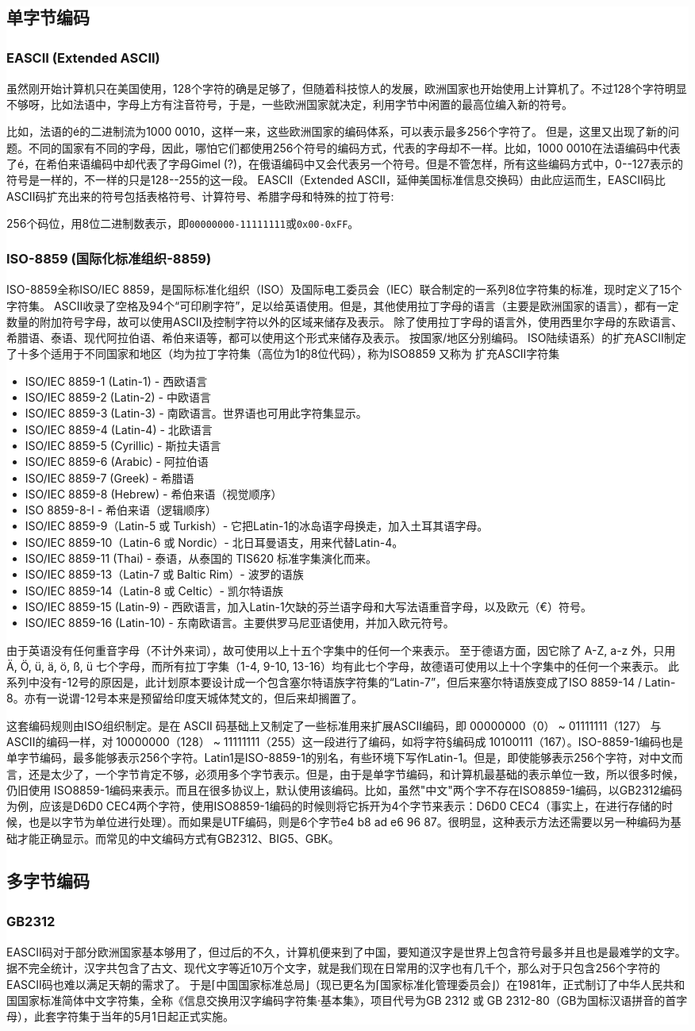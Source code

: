 ## 单字节编码
### EASCII (Extended ASCII)
虽然刚开始计算机只在美国使用，128个字符的确是足够了，但随着科技惊人的发展，欧洲国家也开始使用上计算机了。不过128个字符明显不够呀，比如法语中，字母上方有注音符号，于是，一些欧洲国家就决定，利用字节中闲置的最高位编入新的符号。

比如，法语的é的二进制流为1000 0010，这样一来，这些欧洲国家的编码体系，可以表示最多256个字符了。 但是，这里又出现了新的问题。不同的国家有不同的字母，因此，哪怕它们都使用256个符号的编码方式，代表的字母却不一样。比如，1000 0010在法语编码中代表了é，在希伯来语编码中却代表了字母Gimel (?)，在俄语编码中又会代表另一个符号。但是不管怎样，所有这些编码方式中，0--127表示的符号是一样的，不一样的只是128--255的这一段。 EASCII（Extended ASCII，延伸美国标准信息交换码）由此应运而生，EASCII码比ASCII码扩充出来的符号包括表格符号、计算符号、希腊字母和特殊的拉丁符号:

256个码位，用8位二进制数表示，即`00000000-11111111`或`0x00-0xFF`。

### ISO-8859 (国际化标准组织-8859)
ISO-8859全称ISO/IEC 8859，是国际标准化组织（ISO）及国际电工委员会（IEC）联合制定的一系列8位字符集的标准，现时定义了15个字符集。
ASCII收录了空格及94个“可印刷字符”，足以给英语使用。但是，其他使用拉丁字母的语言（主要是欧洲国家的语言），都有一定数量的附加符号字母，故可以使用ASCII及控制字符以外的区域来储存及表示。
除了使用拉丁字母的语言外，使用西里尔字母的东欧语言、希腊语、泰语、现代阿拉伯语、希伯来语等，都可以使用这个形式来储存及表示。
按国家/地区分别编码。 ISO陆续语系）的扩充ASCII制定了十多个适用于不同国家和地区（均为拉丁字符集（高位为1的8位代码），称为ISO8859
又称为 扩充ASCII字符集

- ISO/IEC 8859-1 (Latin-1) - 西欧语言
- ISO/IEC 8859-2 (Latin-2) - 中欧语言
- ISO/IEC 8859-3 (Latin-3) - 南欧语言。世界语也可用此字符集显示。
- ISO/IEC 8859-4 (Latin-4) - 北欧语言
- ISO/IEC 8859-5 (Cyrillic) - 斯拉夫语言
- ISO/IEC 8859-6 (Arabic) - 阿拉伯语
- ISO/IEC 8859-7 (Greek) - 希腊语
- ISO/IEC 8859-8 (Hebrew) - 希伯来语（视觉顺序）
- ISO 8859-8-I - 希伯来语（逻辑顺序）
- ISO/IEC 8859-9（Latin-5 或 Turkish）- 它把Latin-1的冰岛语字母换走，加入土耳其语字母。
- ISO/IEC 8859-10（Latin-6 或 Nordic）- 北日耳曼语支，用来代替Latin-4。
- ISO/IEC 8859-11 (Thai) - 泰语，从泰国的 TIS620 标准字集演化而来。
- ISO/IEC 8859-13（Latin-7 或 Baltic Rim）- 波罗的语族
- ISO/IEC 8859-14（Latin-8 或 Celtic）- 凯尔特语族
- ISO/IEC 8859-15 (Latin-9) - 西欧语言，加入Latin-1欠缺的芬兰语字母和大写法语重音字母，以及欧元（€）符号。
- ISO/IEC 8859-16 (Latin-10) - 东南欧语言。主要供罗马尼亚语使用，并加入欧元符号。

由于英语没有任何重音字母（不计外来词），故可使用以上十五个字集中的任何一个来表示。
至于德语方面，因它除了 A-Z, a-z 外，只用 Ä, Ö, ü, ä, ö, ß, ü 七个字母，而所有拉丁字集（1-4, 9-10, 13-16）均有此七个字母，故德语可使用以上十个字集中的任何一个来表示。
此系列中没有-12号的原因是，此计划原本要设计成一个包含塞尔特语族字符集的“Latin-7”，但后来塞尔特语族变成了ISO 8859-14 / Latin-8。亦有一说谓-12号本来是预留给印度天城体梵文的，但后来却搁置了。

这套编码规则由ISO组织制定。是在 ASCII 码基础上又制定了一些标准用来扩展ASCII编码，即 00000000（0） ~ 01111111（127） 与ASCII的编码一样，对 10000000（128） ~ 11111111（255）这一段进行了编码，如将字符§编码成 10100111（167）。ISO-8859-1编码也是单字节编码，最多能够表示256个字符。Latin1是ISO-8859-1的别名，有些环境下写作Latin-1。但是，即使能够表示256个字符，对中文而言，还是太少了，一个字节肯定不够，必须用多个字节表示。但是，由于是单字节编码，和计算机最基础的表示单位一致，所以很多时候，仍旧使用 ISO8859-1编码来表示。而且在很多协议上，默认使用该编码。比如，虽然"中文"两个字不存在ISO8859-1编码，以GB2312编码为例，应该是D6D0 CEC4两个字符，使用ISO8859-1编码的时候则将它拆开为4个字节来表示：D6D0 CEC4（事实上，在进行存储的时候，也是以字节为单位进行处理）。而如果是UTF编码，则是6个字节e4 b8 ad e6 96 87。很明显，这种表示方法还需要以另一种编码为基础才能正确显示。而常见的中文编码方式有GB2312、BIG5、GBK。

## 多字节编码
### GB2312
EASCII码对于部分欧洲国家基本够用了，但过后的不久，计算机便来到了中国，要知道汉字是世界上包含符号最多并且也是最难学的文字。 据不完全统计，汉字共包含了古文、现代文字等近10万个文字，就是我们现在日常用的汉字也有几千个，那么对于只包含256个字符的EASCII码也难以满足天朝的需求了。 于是⌈中国国家标准总局⌋（现已更名为⌈国家标准化管理委员会⌋）在1981年，正式制订了中华人民共和国国家标准简体中文字符集，全称《信息交换用汉字编码字符集·基本集》，项目代号为GB 2312 或 GB 2312-80（GB为国标汉语拼音的首字母），此套字符集于当年的5月1日起正式实施。
